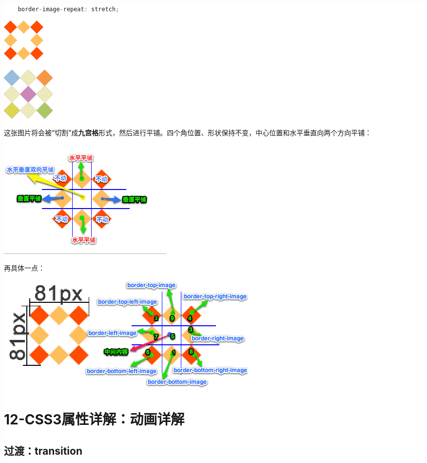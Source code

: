 ```javascript
	border-image-repeat: stretch;
```

![img](assets/20180207_2045.png)

![img](assets/20180207_2046.png)

这张图片将会被“切割”成**九宫格**形式，然后进行平铺。四个角位置、形状保持不变，中心位置和水平垂直向两个方向平铺：

![img](assets/20180207_2050.png)

再具体一点：

![img](assets/20180207_2051.png)

# 12-CSS3属性详解：动画详解

## 过渡：transition
